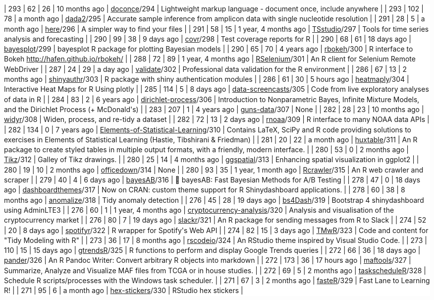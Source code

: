 | 293 | 62 | 26 | 10 months ago | [doconce](https://github.com/hplgit/doconce)/294 | Lightweight markup language - document once, include anywhere |
| 293 | 102 | 78 | a month ago | [dada2](https://github.com/benjjneb/dada2)/295 | Accurate sample inference from amplicon data with single nucleotide resolution |
| 291 | 28 | 5 | a month ago | [here](https://github.com/r-lib/here)/296 | A simpler way to find your files |
| 291 | 58 | 15 | 1 year, 4 months ago | [TSstudio](https://github.com/RamiKrispin/TSstudio)/297 | Tools for time series analysis and forecasting |
| 290 | 99 | 38 | 9 days ago | [covr](https://github.com/r-lib/covr)/298 | Test coverage reports for R |
| 290 | 68 | 61 | 18 days ago | [bayesplot](https://github.com/stan-dev/bayesplot)/299 | bayesplot R package for plotting Bayesian models |
| 290 | 65 | 70 | 4 years ago | [rbokeh](https://github.com/bokeh/rbokeh)/300 | R interface to Bokeh http://hafen.github.io/rbokeh/ |
| 288 | 72 | 89 | 1 year, 4 months ago | [RSelenium](https://github.com/ropensci/RSelenium)/301 | An R client for Selenium Remote WebDriver |
| 287 | 24 | 29 | a day ago | [validate](https://github.com/data-cleaning/validate)/302 | Professional data validation for the R environment |
| 286 | 67 | 13 | 2 months ago | [shinyauthr](https://github.com/PaulC91/shinyauthr)/303 | R package with shiny authentication modules |
| 286 | 61 | 30 | 5 hours ago | [heatmaply](https://github.com/talgalili/heatmaply)/304 | Interactive Heat Maps for R Using plotly |
| 285 | 114 | 5 | 8 days ago | [data-screencasts](https://github.com/dgrtwo/data-screencasts)/305 | Code from live exploratory analyses of data in R |
| 284 | 83 | 2 | 6 years ago | [dirichlet-process](https://github.com/echen/dirichlet-process)/306 | Introduction to Nonparametric Bayes, Infinite Mixture Models, and the Dirichlet Process (+ McDonald's) |
| 283 | 207 | 1 | 4 years ago | [guns-data](https://github.com/fivethirtyeight/guns-data)/307 | None |
| 282 | 28 | 23 | 10 months ago | [widyr](https://github.com/dgrtwo/widyr)/308 | Widen, process, and re-tidy a dataset |
| 282 | 72 | 13 | 2 days ago | [rnoaa](https://github.com/ropensci/rnoaa)/309 | R interface to many NOAA data APIs |
| 282 | 134 | 0 | 7 years ago | [Elements-of-Statistical-Learning](https://github.com/ajtulloch/Elements-of-Statistical-Learning)/310 | Contains LaTeX, SciPy and R code providing solutions to exercises in Elements of Statistical Learning (Hastie, Tibshirani & Friedman) |
| 281 | 20 | 22 | a month ago | [huxtable](https://github.com/hughjonesd/huxtable)/311 | An R package to create styled tables in multiple output formats, with a friendly, modern interface. |
| 280 | 53 | 0 | 2 months ago | [Tikz](https://github.com/walmes/Tikz)/312 | Galley of Tikz drawings. |
| 280 | 25 | 14 | 4 months ago | [ggspatial](https://github.com/paleolimbot/ggspatial)/313 | Enhancing spatial visualization in ggplot2 |
| 280 | 19 | 10 | 2 months ago | [officedown](https://github.com/davidgohel/officedown)/314 | None |
| 280 | 93 | 35 | 1 year, 1 month ago | [Rcrawler](https://github.com/salimk/Rcrawler)/315 | An R web crawler and scraper |
| 279 | 40 | 4 | 6 days ago | [bayesAB](https://github.com/FrankPortman/bayesAB)/316 | 🐢 bayesAB: Fast Bayesian Methods for A/B Testing |
| 278 | 47 | 0 | 18 days ago | [dashboardthemes](https://github.com/nik01010/dashboardthemes)/317 | Now on CRAN: custom theme support for R Shinydashboard applications. |
| 278 | 60 | 38 | 8 months ago | [anomalize](https://github.com/business-science/anomalize)/318 | Tidy anomaly detection |
| 276 | 45 | 28 | 19 days ago | [bs4Dash](https://github.com/RinteRface/bs4Dash)/319 | Bootstrap 4 shinydashboard using AdminLTE3 |
| 276 | 60 | 1 | 1 year, 4 months ago | [cryptocurrency-analysis](https://github.com/prouast/cryptocurrency-analysis)/320 | Analysis and visualisation of the cryptocurrency market |
| 276 | 80 | 7 | 19 days ago | [slackr](https://github.com/mrkaye97/slackr)/321 | An R package for sending messages from R to Slack |
| 274 | 52 | 20 | 8 days ago | [spotifyr](https://github.com/charlie86/spotifyr)/322 | R wrapper for Spotify's Web API |
| 274 | 82 | 15 | 3 days ago | [TMwR](https://github.com/tidymodels/TMwR)/323 | Code and content for "Tidy Modeling with R" |
| 273 | 36 | 17 | 8 months ago | [rscodeio](https://github.com/anthonynorth/rscodeio)/324 | An RStudio theme inspired by Visual Studio Code. |
| 273 | 110 | 15 | 15 days ago | [gtrendsR](https://github.com/PMassicotte/gtrendsR)/325 | R functions to perform and display Google Trends queries |
| 272 | 66 | 36 | 18 days ago | [pander](https://github.com/Rapporter/pander)/326 | An R Pandoc Writer: Convert arbitrary R objects into markdown |
| 272 | 173 | 36 | 17 hours ago | [maftools](https://github.com/PoisonAlien/maftools)/327 | Summarize, Analyze and Visualize MAF files from TCGA or in house studies. |
| 272 | 69 | 5 | 2 months ago | [taskscheduleR](https://github.com/bnosac/taskscheduleR)/328 | Schedule R scripts/processes with the Windows task scheduler. |
| 271 | 67 | 3 | 2 months ago | [fasteR](https://github.com/matloff/fasteR)/329 | Fast Lane to Learning R! |
| 271 | 95 | 6 | a month ago | [hex-stickers](https://github.com/rstudio/hex-stickers)/330 | RStudio hex stickers |
